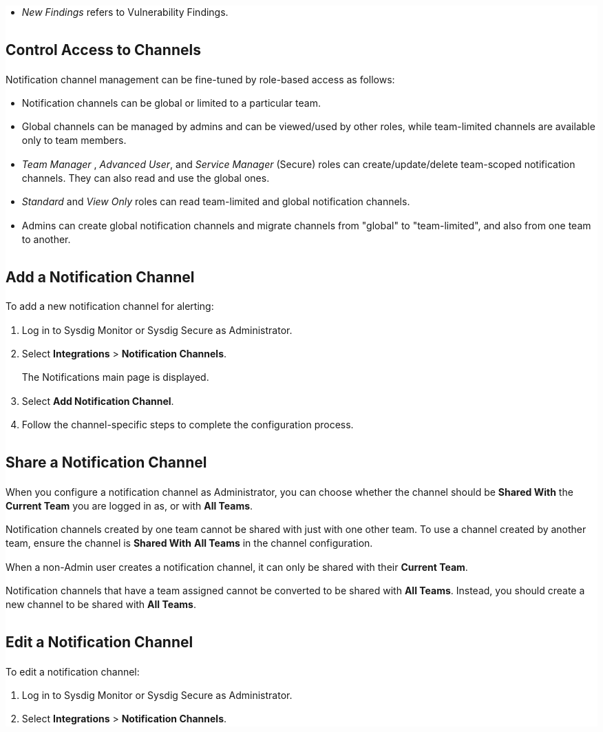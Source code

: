 * *New Findings* refers to Vulnerability Findings.

## Control Access to Channels

Notification channel management can be fine-tuned by role-based access as follows:

-   Notification channels can be global or limited to a particular team.

-   Global channels can be managed by admins and can be viewed/used by
    other roles, while team-limited channels are available only to team
    members.

-   *Team Manager* , *Advanced User*, and *Service Manager* (Secure) roles can create/update/delete team-scoped notification channels. They can also read and use the global ones.

-   *Standard* and *View Only* roles can read team-limited and global notification channels.

-   Admins can create global notification channels and migrate channels from "global" to "team-limited", and also from one team to another.

## Add a Notification Channel

To add a new notification channel for alerting:

1. Log in to Sysdig Monitor or Sysdig Secure as Administrator.

2. Select **Integrations** > **Notification Channels**.

    The Notifications main page is displayed.

3. Select **Add Notification Channel**.

4.  Follow the channel-specific steps to complete the configuration process.

## Share a Notification Channel

When you configure a notification channel as Administrator, you can choose whether the channel should be **Shared With** the **Current Team** you are logged in as, or with **All Teams**.

Notification channels created by one team cannot be shared with just with one other team. To use a channel created by another team, ensure the channel is **Shared With** **All Teams** in the channel configuration.

When a non-Admin user creates a notification channel, it can only be shared with their **Current Team**.

Notification channels that have a team assigned cannot be converted to be shared with **All Teams**. Instead, you should create a new channel to be shared with **All Teams**.

## Edit a Notification Channel

To edit a notification channel:

1.  Log in to Sysdig Monitor or Sysdig Secure as Administrator.

2.  Select **Integrations** > **Notification Channels**.
